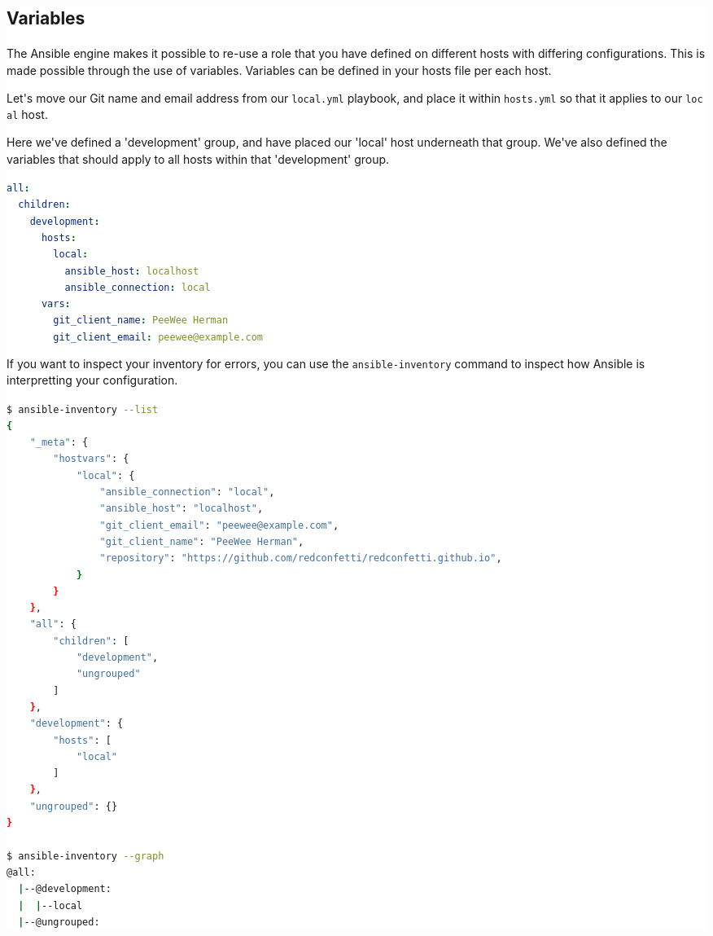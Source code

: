 ## Variables

The Ansible engine makes it possible to re-use a role that you have defined
on different hosts with differing configurations. This is made possible through
the use of variables. Variables can be defined in your hosts file per each host.

Let's move our Git name and email address from our `local.yml`
playbook, and place it within `hosts.yml` so that it applies to our `local`
host.

Here we've defined a 'development' group, and have placed our 'local' host
underneath that group. We've also defined the variables that should apply to
all hosts within that 'development' group.

```yml
all:
  children:
    development:
      hosts:
        local:
          ansible_host: localhost
          ansible_connection: local
      vars:
        git_client_name: PeeWee Herman
        git_client_email: peewee@example.com
```

If you want to inspect your inventory for errors, you can use the
`ansible-inventory` command to inspect how Ansible is interpretting your
configuration.

```bash
$ ansible-inventory --list
{
    "_meta": {
        "hostvars": {
            "local": {
                "ansible_connection": "local",
                "ansible_host": "localhost",
                "git_client_email": "peewee@example.com",
                "git_client_name": "PeeWee Herman",
                "repository": "https://github.com/redconfetti/redconfetti.github.io",
            }
        }
    },
    "all": {
        "children": [
            "development",
            "ungrouped"
        ]
    },
    "development": {
        "hosts": [
            "local"
        ]
    },
    "ungrouped": {}
}

$ ansible-inventory --graph
@all:
  |--@development:
  |  |--local
  |--@ungrouped:
```
